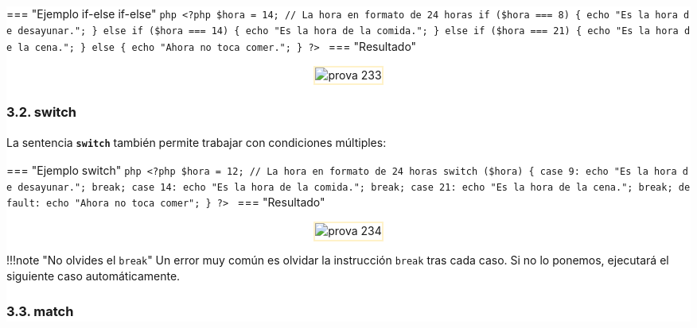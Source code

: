 === "Ejemplo if-else if-else"
    ```php
    <?php
          $hora = 14; // La hora en formato de 24 horas
          if ($hora === 8) {
                echo "Es la hora de desayunar.";
          } else if ($hora === 14) {
                echo "Es la hora de la comida.";
          } else if ($hora === 21) {
                echo "Es la hora de la cena.";
          } else {
                echo "Ahora no toca comer.";
          }
    ?>
    ```
=== "Resultado"
	<div style="text-align: center;"><img src="../../img/ut02/ut02_prova233.png" alt="prova 233" style="zoom:100%; border: 2px solid #fff2c9;" /></figure></div>


### 3.2. switch

La sentencia **`switch`** también permite trabajar con condiciones múltiples:

=== "Ejemplo switch"
    ```php
    <?php
        $hora = 12; // La hora en formato de 24 horas
        switch ($hora) {
            case 9:
                echo "Es la hora de desayunar.";
                break;
            case 14:
                echo "Es la hora de la comida.";
                break;
            case 21:
                echo "Es la hora de la cena.";
                break;
            default:
                echo "Ahora no toca comer";
        }
    ?>
    ```
=== "Resultado"
	<div style="text-align: center;"><img src="../../img/ut02/ut02_prova234.png" alt="prova 234" style="zoom:100%; border: 2px solid #fff2c9;" /></figure></div>

!!!note "No olvides el `break`"
 	Un error muy común es olvidar la instrucción `break` tras cada caso. Si no lo ponemos, ejecutará el siguiente caso automáticamente.


### 3.3. match
